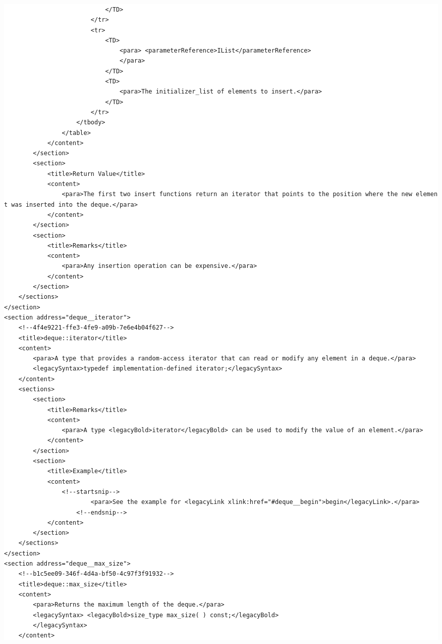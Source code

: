                                 </TD>
                            </tr>
                            <tr>
                                <TD>
                                    <para> <parameterReference>IList</parameterReference>
                                    </para>
                                </TD>
                                <TD>
                                    <para>The initializer_list of elements to insert.</para>
                                </TD>
                            </tr>
                        </tbody>
                    </table>
                </content>
            </section>
            <section>
                <title>Return Value</title>
                <content>
                    <para>The first two insert functions return an iterator that points to the position where the new element was inserted into the deque.</para>
                </content>
            </section>
            <section>
                <title>Remarks</title>
                <content>
                    <para>Any insertion operation can be expensive.</para>
                </content>
            </section>
        </sections>
    </section>
    <section address="deque__iterator">
        <!--4f4e9221-ffe3-4fe9-a09b-7e6e4b04f627-->
        <title>deque::iterator</title>
        <content>
            <para>A type that provides a random-access iterator that can read or modify any element in a deque.</para>
            <legacySyntax>typedef implementation-defined iterator;</legacySyntax>
        </content>
        <sections>
            <section>
                <title>Remarks</title>
                <content>
                    <para>A type <legacyBold>iterator</legacyBold> can be used to modify the value of an element.</para>
                </content>
            </section>
            <section>
                <title>Example</title>
                <content>
                    <!--startsnip-->
                            <para>See the example for <legacyLink xlink:href="#deque__begin">begin</legacyLink>.</para>
                        <!--endsnip-->
                </content>
            </section>
        </sections>
    </section>
    <section address="deque__max_size">
        <!--b1c5ee09-346f-4d4a-bf50-4c97f3f91932-->
        <title>deque::max_size</title>
        <content>
            <para>Returns the maximum length of the deque.</para>
            <legacySyntax> <legacyBold>size_type max_size( ) const;</legacyBold>
            </legacySyntax>
        </content>